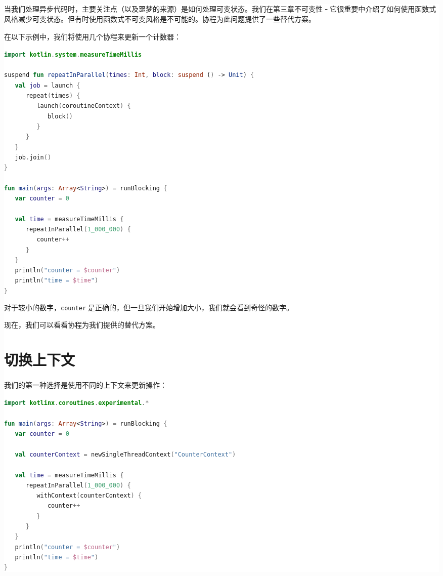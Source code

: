 当我们处理异步代码时，主要关注点（以及噩梦的来源）是如何处理可变状态。我们在第三章不可变性 - 它很重要中介绍了如何使用函数式风格减少可变状态。但有时使用函数式不可变风格是不可能的。协程为此问题提供了一些替代方案。

在以下示例中，我们将使用几个协程来更新一个计数器：

```kt
import kotlin.system.measureTimeMillis

suspend fun repeatInParallel(times: Int, block: suspend () -> Unit) {
   val job = launch {
      repeat(times) {
         launch(coroutineContext) {
            block()
         }
      }
   }
   job.join()
}

fun main(args: Array<String>) = runBlocking {
   var counter = 0

   val time = measureTimeMillis {
      repeatInParallel(1_000_000) {
         counter++
      }
   }
   println("counter = $counter")
   println("time = $time")
}
```

对于较小的数字，`counter` 是正确的，但一旦我们开始增加大小，我们就会看到奇怪的数字。

现在，我们可以看看协程为我们提供的替代方案。

# 切换上下文

我们的第一种选择是使用不同的上下文来更新操作：

```kt
import kotlinx.coroutines.experimental.*

fun main(args: Array<String>) = runBlocking {
   var counter = 0

   val counterContext = newSingleThreadContext("CounterContext")

   val time = measureTimeMillis {
      repeatInParallel(1_000_000) {
         withContext(counterContext) {
            counter++
         }
      }
   }
   println("counter = $counter")
   println("time = $time")
}
```
